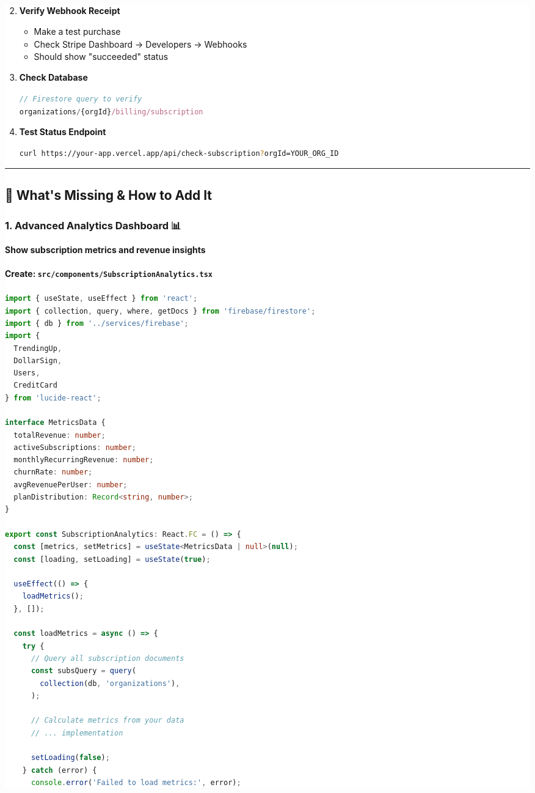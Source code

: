 2. **Verify Webhook Receipt**
   - Make a test purchase
   - Check Stripe Dashboard → Developers → Webhooks
   - Should show "succeeded" status

3. **Check Database**
   ```javascript
   // Firestore query to verify
   organizations/{orgId}/billing/subscription
   ```

4. **Test Status Endpoint**
   ```bash
   curl https://your-app.vercel.app/api/check-subscription?orgId=YOUR_ORG_ID
   ```

---

## 🎯 **What's Missing & How to Add It**

### **1. Advanced Analytics Dashboard** 📊
**Show subscription metrics and revenue insights**

#### Create: `src/components/SubscriptionAnalytics.tsx`
```typescript
import { useState, useEffect } from 'react';
import { collection, query, where, getDocs } from 'firebase/firestore';
import { db } from '../services/firebase';
import { 
  TrendingUp, 
  DollarSign, 
  Users, 
  CreditCard 
} from 'lucide-react';

interface MetricsData {
  totalRevenue: number;
  activeSubscriptions: number;
  monthlyRecurringRevenue: number;
  churnRate: number;
  avgRevenuePerUser: number;
  planDistribution: Record<string, number>;
}

export const SubscriptionAnalytics: React.FC = () => {
  const [metrics, setMetrics] = useState<MetricsData | null>(null);
  const [loading, setLoading] = useState(true);

  useEffect(() => {
    loadMetrics();
  }, []);

  const loadMetrics = async () => {
    try {
      // Query all subscription documents
      const subsQuery = query(
        collection(db, 'organizations'),
      );
      
      // Calculate metrics from your data
      // ... implementation
      
      setLoading(false);
    } catch (error) {
      console.error('Failed to load metrics:', error);
```